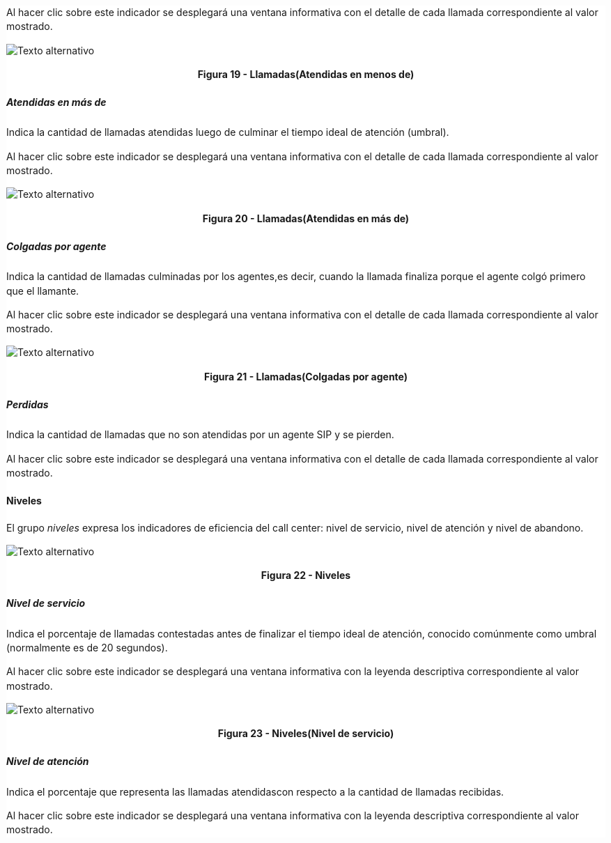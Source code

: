 Al hacer clic sobre este indicador se desplegará una ventana informativa con el detalle de cada llamada correspondiente al valor mostrado.

![Texto alternativo](/img/03-dashboard/01-incoming/01-incoming-in-real-time/7-5.jpg)
**<center> Figura 19 - Llamadas(Atendidas en menos de) </center>**

##### Atendidas en más de
Indica la cantidad de llamadas atendidas luego de culminar el tiempo ideal de atención (umbral).  

Al hacer clic sobre este indicador se desplegará una ventana informativa con el detalle de cada llamada correspondiente al valor mostrado.

![Texto alternativo](/img/03-dashboard/01-incoming/01-incoming-in-real-time/7-6.jpg)
**<center> Figura 20 - Llamadas(Atendidas en más de) </center>**

##### Colgadas por agente
Indica la cantidad de llamadas culminadas por los agentes,es decir, cuando la llamada finaliza porque el agente colgó primero que el llamante.  

Al hacer clic sobre este indicador se desplegará una ventana informativa con el detalle de cada llamada correspondiente al valor mostrado.

![Texto alternativo](/img/03-dashboard/01-incoming/01-incoming-in-real-time/7-7.jpg)
**<center> Figura 21 - Llamadas(Colgadas por agente) </center>**

##### Perdidas
Indica la cantidad de llamadas que no son atendidas por un agente SIP y se pierden.  

Al hacer clic sobre este indicador se desplegará una ventana informativa con el detalle de cada llamada correspondiente al valor mostrado.

#### Niveles
El grupo *niveles* expresa los indicadores de eficiencia del call 
center: nivel de servicio, nivel de atención y nivel de abandono.

![Texto alternativo](/img/03-dashboard/01-incoming/01-incoming-in-real-time/8.jpg)
**<center> Figura 22 - Niveles </center>**

##### Nivel de servicio
Indica el porcentaje de llamadas contestadas antes de finalizar el tiempo ideal de atención, conocido comúnmente como umbral (normalmente es de 20 segundos).  

Al hacer clic sobre este indicador se desplegará una ventana informativa con la leyenda descriptiva correspondiente al valor mostrado.

![Texto alternativo](/img/03-dashboard/01-incoming/01-incoming-in-real-time/8-1.jpg)
**<center> Figura 23 - Niveles(Nivel de servicio) </center>**

##### Nivel de atención
Indica el porcentaje que representa las llamadas atendidascon respecto a la cantidad de llamadas recibidas.  

Al hacer clic sobre este indicador se desplegará una ventana informativa con la leyenda descriptiva correspondiente al valor mostrado.
